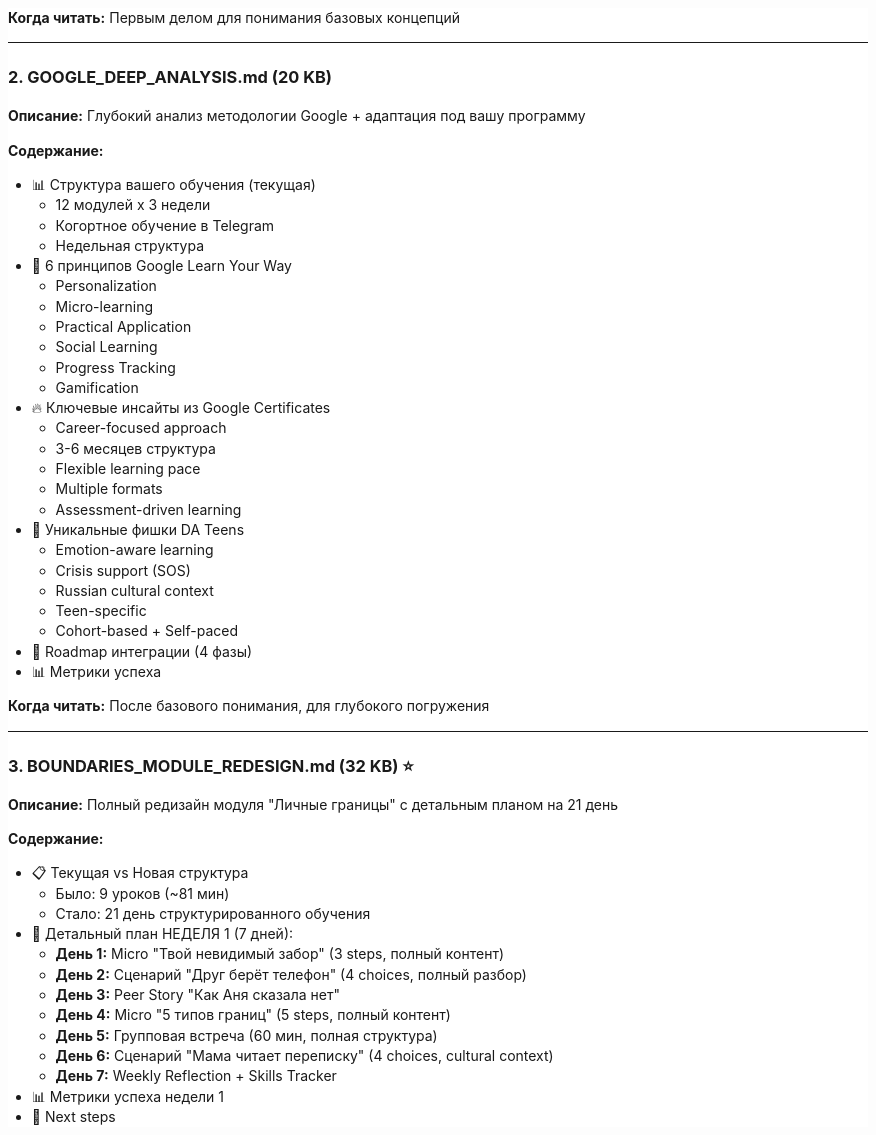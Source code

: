 **Когда читать:** Первым делом для понимания базовых концепций

---

### **2. GOOGLE_DEEP_ANALYSIS.md** (20 KB)
**Описание:** Глубокий анализ методологии Google + адаптация под вашу программу

**Содержание:**
- 📊 Структура вашего обучения (текущая)
  - 12 модулей x 3 недели
  - Когортное обучение в Telegram
  - Недельная структура
- 🎯 6 принципов Google Learn Your Way
  - Personalization
  - Micro-learning
  - Practical Application
  - Social Learning
  - Progress Tracking
  - Gamification
- 🔥 Ключевые инсайты из Google Certificates
  - Career-focused approach
  - 3-6 месяцев структура
  - Flexible learning pace
  - Multiple formats
  - Assessment-driven learning
- 💎 Уникальные фишки DA Teens
  - Emotion-aware learning
  - Crisis support (SOS)
  - Russian cultural context
  - Teen-specific
  - Cohort-based + Self-paced
- 🎯 Roadmap интеграции (4 фазы)
- 📊 Метрики успеха

**Когда читать:** После базового понимания, для глубокого погружения

---

### **3. BOUNDARIES_MODULE_REDESIGN.md** (32 KB) ⭐
**Описание:** Полный редизайн модуля "Личные границы" с детальным планом на 21 день

**Содержание:**
- 📋 Текущая vs Новая структура
  - Было: 9 уроков (~81 мин)
  - Стало: 21 день структурированного обучения
- 🎯 Детальный план НЕДЕЛЯ 1 (7 дней):
  - **День 1:** Micro "Твой невидимый забор" (3 steps, полный контент)
  - **День 2:** Сценарий "Друг берёт телефон" (4 choices, полный разбор)
  - **День 3:** Peer Story "Как Аня сказала нет"
  - **День 4:** Micro "5 типов границ" (5 steps, полный контент)
  - **День 5:** Групповая встреча (60 мин, полная структура)
  - **День 6:** Сценарий "Мама читает переписку" (4 choices, cultural context)
  - **День 7:** Weekly Reflection + Skills Tracker
- 📊 Метрики успеха недели 1
- 🚀 Next steps
